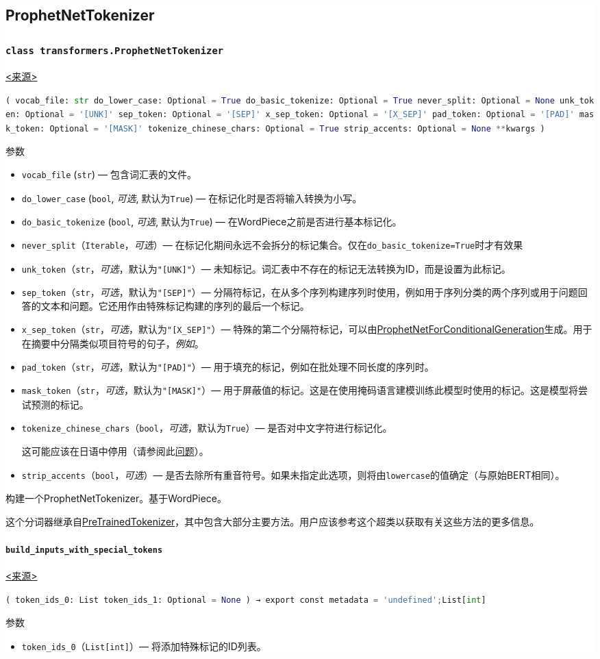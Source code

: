 ## ProphetNetTokenizer

### `class transformers.ProphetNetTokenizer`

[<来源>](https://github.com/huggingface/transformers/blob/v4.37.2/src/transformers/models/prophetnet/tokenization_prophetnet.py#L287)

```py
( vocab_file: str do_lower_case: Optional = True do_basic_tokenize: Optional = True never_split: Optional = None unk_token: Optional = '[UNK]' sep_token: Optional = '[SEP]' x_sep_token: Optional = '[X_SEP]' pad_token: Optional = '[PAD]' mask_token: Optional = '[MASK]' tokenize_chinese_chars: Optional = True strip_accents: Optional = None **kwargs )
```

参数

+   `vocab_file` (`str`) — 包含词汇表的文件。

+   `do_lower_case` (`bool`, *可选*, 默认为`True`) — 在标记化时是否将输入转换为小写。

+   `do_basic_tokenize` (`bool`, *可选*, 默认为`True`) — 在WordPiece之前是否进行基本标记化。

+   `never_split`（`Iterable`，*可选*）— 在标记化期间永远不会拆分的标记集合。仅在`do_basic_tokenize=True`时才有效果

+   `unk_token`（`str`，*可选*，默认为`"[UNK]"`）— 未知标记。词汇表中不存在的标记无法转换为ID，而是设置为此标记。

+   `sep_token`（`str`，*可选*，默认为`"[SEP]"`）— 分隔符标记，在从多个序列构建序列时使用，例如用于序列分类的两个序列或用于问题回答的文本和问题。它还用作由特殊标记构建的序列的最后一个标记。

+   `x_sep_token`（`str`，*可选*，默认为`"[X_SEP]"`）— 特殊的第二个分隔符标记，可以由[ProphetNetForConditionalGeneration](/docs/transformers/v4.37.2/en/model_doc/prophetnet#transformers.ProphetNetForConditionalGeneration)生成。用于在摘要中分隔类似项目符号的句子，*例如*。

+   `pad_token`（`str`，*可选*，默认为`"[PAD]"`）— 用于填充的标记，例如在批处理不同长度的序列时。

+   `mask_token`（`str`，*可选*，默认为`"[MASK]"`）— 用于屏蔽值的标记。这是在使用掩码语言建模训练此模型时使用的标记。这是模型将尝试预测的标记。

+   `tokenize_chinese_chars`（`bool`，*可选*，默认为`True`）— 是否对中文字符进行标记化。

    这可能应该在日语中停用（请参阅此[问题](https://github.com/huggingface/transformers/issues/328)）。

+   `strip_accents`（`bool`，*可选*）— 是否去除所有重音符号。如果未指定此选项，则将由`lowercase`的值确定（与原始BERT相同）。

构建一个ProphetNetTokenizer。基于WordPiece。

这个分词器继承自[PreTrainedTokenizer](/docs/transformers/v4.37.2/en/main_classes/tokenizer#transformers.PreTrainedTokenizer)，其中包含大部分主要方法。用户应该参考这个超类以获取有关这些方法的更多信息。

#### `build_inputs_with_special_tokens`

[<来源>](https://github.com/huggingface/transformers/blob/v4.37.2/src/transformers/models/prophetnet/tokenization_prophetnet.py#L496)

```py
( token_ids_0: List token_ids_1: Optional = None ) → export const metadata = 'undefined';List[int]
```

参数

+   `token_ids_0`（`List[int]`）— 将添加特殊标记的ID列表。
